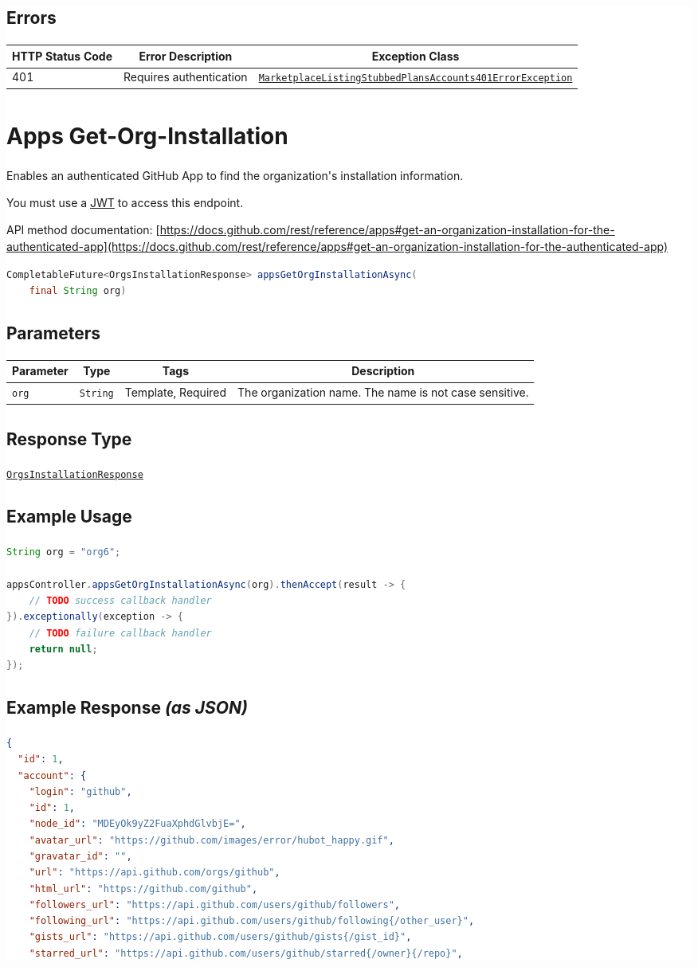 ## Errors

| HTTP Status Code | Error Description | Exception Class |
|  --- | --- | --- |
| 401 | Requires authentication | [`MarketplaceListingStubbedPlansAccounts401ErrorException`](../../doc/models/marketplace-listing-stubbed-plans-accounts-401-error-exception.md) |


# Apps Get-Org-Installation

Enables an authenticated GitHub App to find the organization's installation information.

You must use a [JWT](https://docs.github.com/apps/building-github-apps/authenticating-with-github-apps/#authenticating-as-a-github-app) to access this endpoint.

API method documentation: [https://docs.github.com/rest/reference/apps#get-an-organization-installation-for-the-authenticated-app](https://docs.github.com/rest/reference/apps#get-an-organization-installation-for-the-authenticated-app)

```java
CompletableFuture<OrgsInstallationResponse> appsGetOrgInstallationAsync(
    final String org)
```

## Parameters

| Parameter | Type | Tags | Description |
|  --- | --- | --- | --- |
| `org` | `String` | Template, Required | The organization name. The name is not case sensitive. |

## Response Type

[`OrgsInstallationResponse`](../../doc/models/orgs-installation-response.md)

## Example Usage

```java
String org = "org6";

appsController.appsGetOrgInstallationAsync(org).thenAccept(result -> {
    // TODO success callback handler
}).exceptionally(exception -> {
    // TODO failure callback handler
    return null;
});
```

## Example Response *(as JSON)*

```json
{
  "id": 1,
  "account": {
    "login": "github",
    "id": 1,
    "node_id": "MDEyOk9yZ2FuaXphdGlvbjE=",
    "avatar_url": "https://github.com/images/error/hubot_happy.gif",
    "gravatar_id": "",
    "url": "https://api.github.com/orgs/github",
    "html_url": "https://github.com/github",
    "followers_url": "https://api.github.com/users/github/followers",
    "following_url": "https://api.github.com/users/github/following{/other_user}",
    "gists_url": "https://api.github.com/users/github/gists{/gist_id}",
    "starred_url": "https://api.github.com/users/github/starred{/owner}{/repo}",
```